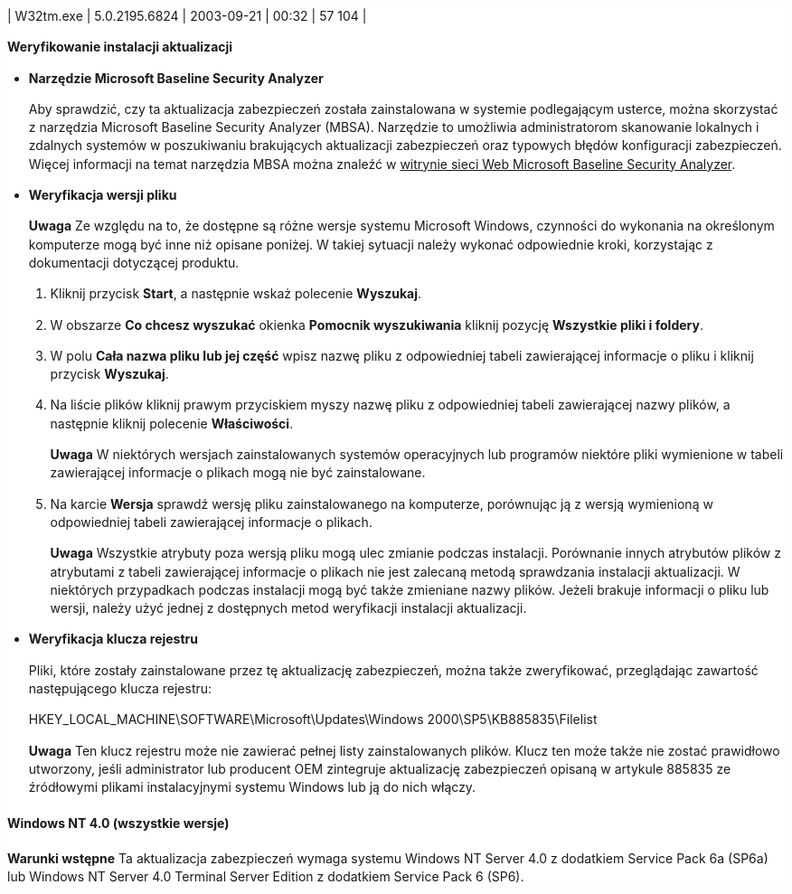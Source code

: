 | W32tm.exe    | 5.0.2195.6824 | 2003-09-21 | 00:32   | 57 104    |

**Weryfikowanie instalacji aktualizacji**

-   **Narzędzie Microsoft Baseline Security Analyzer**

    Aby sprawdzić, czy ta aktualizacja zabezpieczeń została zainstalowana w systemie podlegającym usterce, można skorzystać z narzędzia Microsoft Baseline Security Analyzer (MBSA). Narzędzie to umożliwia administratorom skanowanie lokalnych i zdalnych systemów w poszukiwaniu brakujących aktualizacji zabezpieczeń oraz typowych błędów konfiguracji zabezpieczeń. Więcej informacji na temat narzędzia MBSA można znaleźć w [witrynie sieci Web Microsoft Baseline Security Analyzer](http://go.microsoft.com/fwlink/?linkid=21134).

-   **Weryfikacja wersji pliku**

    **Uwaga** Ze względu na to, że dostępne są różne wersje systemu Microsoft Windows, czynności do wykonania na określonym komputerze mogą być inne niż opisane poniżej. W takiej sytuacji należy wykonać odpowiednie kroki, korzystając z dokumentacji dotyczącej produktu.

    1.  Kliknij przycisk **Start**, a następnie wskaż polecenie **Wyszukaj**.
    2.  W obszarze **Co chcesz wyszukać** okienka **Pomocnik wyszukiwania** kliknij pozycję **Wszystkie pliki i foldery**.
    3.  W polu **Cała nazwa pliku lub jej część** wpisz nazwę pliku z odpowiedniej tabeli zawierającej informacje o pliku i kliknij przycisk **Wyszukaj**.
    4.  Na liście plików kliknij prawym przyciskiem myszy nazwę pliku z odpowiedniej tabeli zawierającej nazwy plików, a następnie kliknij polecenie **Właściwości**.

        **Uwaga** W niektórych wersjach zainstalowanych systemów operacyjnych lub programów niektóre pliki wymienione w tabeli zawierającej informacje o plikach mogą nie być zainstalowane.

    5.  Na karcie **Wersja** sprawdź wersję pliku zainstalowanego na komputerze, porównując ją z wersją wymienioną w odpowiedniej tabeli zawierającej informacje o plikach.

        **Uwaga** Wszystkie atrybuty poza wersją pliku mogą ulec zmianie podczas instalacji. Porównanie innych atrybutów plików z atrybutami z tabeli zawierającej informacje o plikach nie jest zalecaną metodą sprawdzania instalacji aktualizacji. W niektórych przypadkach podczas instalacji mogą być także zmieniane nazwy plików. Jeżeli brakuje informacji o pliku lub wersji, należy użyć jednej z dostępnych metod weryfikacji instalacji aktualizacji.

-   **Weryfikacja klucza rejestru**

    Pliki, które zostały zainstalowane przez tę aktualizację zabezpieczeń, można także zweryfikować, przeglądając zawartość następującego klucza rejestru:

    HKEY\_LOCAL\_MACHINE\\SOFTWARE\\Microsoft\\Updates\\Windows 2000\\SP5\\KB885835\\Filelist

    **Uwaga** Ten klucz rejestru może nie zawierać pełnej listy zainstalowanych plików. Klucz ten może także nie zostać prawidłowo utworzony, jeśli administrator lub producent OEM zintegruje aktualizację zabezpieczeń opisaną w artykule 885835 ze źródłowymi plikami instalacyjnymi systemu Windows lub ją do nich włączy.

#### Windows NT 4.0 (wszystkie wersje)

**Warunki wstępne**
Ta aktualizacja zabezpieczeń wymaga systemu Windows NT Server 4.0 z dodatkiem Service Pack 6a (SP6a) lub Windows NT Server 4.0 Terminal Server Edition z dodatkiem Service Pack 6 (SP6).
